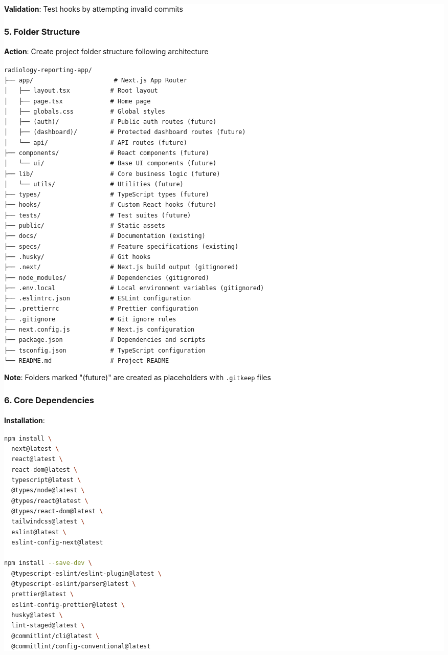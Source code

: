 **Validation**: Test hooks by attempting invalid commits

### 5. Folder Structure

**Action**: Create project folder structure following architecture

```
radiology-reporting-app/
├── app/                      # Next.js App Router
│   ├── layout.tsx           # Root layout
│   ├── page.tsx             # Home page
│   ├── globals.css          # Global styles
│   ├── (auth)/              # Public auth routes (future)
│   ├── (dashboard)/         # Protected dashboard routes (future)
│   └── api/                 # API routes (future)
├── components/              # React components (future)
│   └── ui/                  # Base UI components (future)
├── lib/                     # Core business logic (future)
│   └── utils/               # Utilities (future)
├── types/                   # TypeScript types (future)
├── hooks/                   # Custom React hooks (future)
├── tests/                   # Test suites (future)
├── public/                  # Static assets
├── docs/                    # Documentation (existing)
├── specs/                   # Feature specifications (existing)
├── .husky/                  # Git hooks
├── .next/                   # Next.js build output (gitignored)
├── node_modules/            # Dependencies (gitignored)
├── .env.local               # Local environment variables (gitignored)
├── .eslintrc.json           # ESLint configuration
├── .prettierrc              # Prettier configuration
├── .gitignore               # Git ignore rules
├── next.config.js           # Next.js configuration
├── package.json             # Dependencies and scripts
├── tsconfig.json            # TypeScript configuration
└── README.md                # Project README
```

**Note**: Folders marked "(future)" are created as placeholders with `.gitkeep` files

### 6. Core Dependencies

**Installation**:
```bash
npm install \
  next@latest \
  react@latest \
  react-dom@latest \
  typescript@latest \
  @types/node@latest \
  @types/react@latest \
  @types/react-dom@latest \
  tailwindcss@latest \
  eslint@latest \
  eslint-config-next@latest

npm install --save-dev \
  @typescript-eslint/eslint-plugin@latest \
  @typescript-eslint/parser@latest \
  prettier@latest \
  eslint-config-prettier@latest \
  husky@latest \
  lint-staged@latest \
  @commitlint/cli@latest \
  @commitlint/config-conventional@latest
```